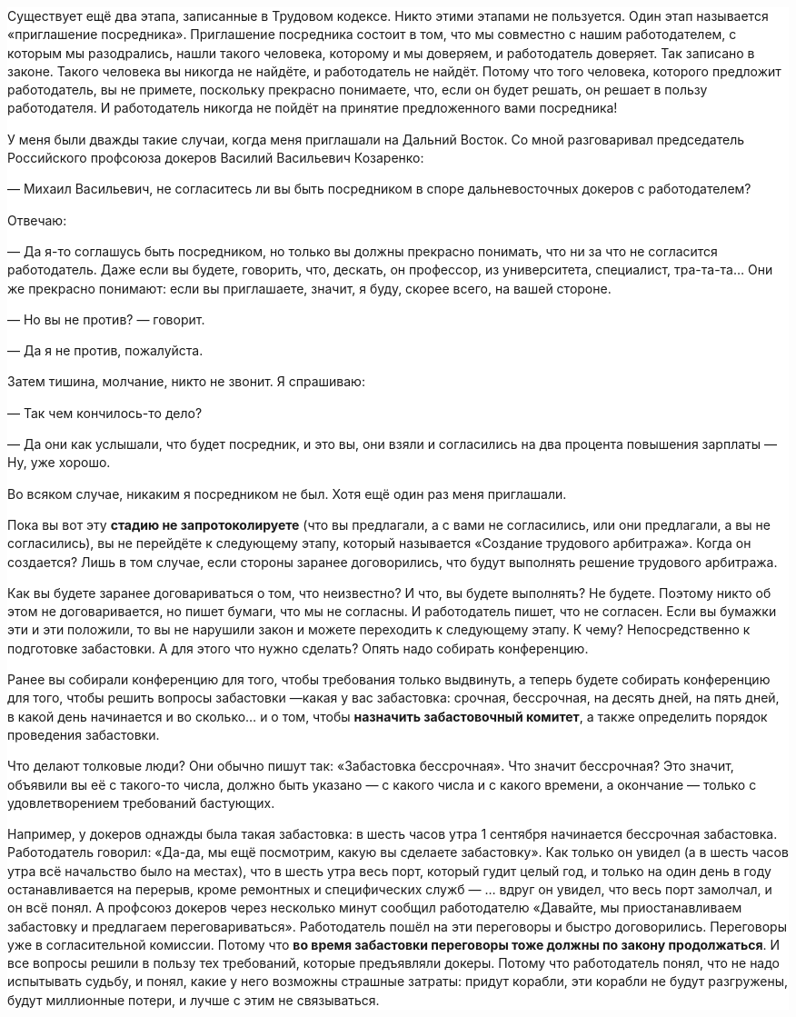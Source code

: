 Существует ещё два этапа, записанные в Трудовом кодексе. Никто этими этапами не пользуется. Один этап называется «приглашение посредника». Приглашение посредника состоит в том, что мы совместно с нашим работодателем, с которым мы разодрались, нашли такого человека, которому и мы доверяем, и работодатель доверяет. Так записано в законе. Такого человека вы никогда не найдёте, и работодатель не найдёт. Потому что того человека, которого предложит работодатель, вы не примете, поскольку прекрасно понимаете, что, если он будет решать, он решает в пользу работодателя. И работодатель никогда не пойдёт на принятие предложенного вами посредника!

У меня были дважды такие случаи, когда меня приглашали на Дальний Восток. Со мной разговаривал председатель Российского профсоюза докеров Василий Васильевич Козаренко:

— Михаил Васильевич, не согласитесь ли вы быть посредником в споре дальневосточных докеров с работодателем?

Отвечаю:

— Да я-то соглашусь быть посредником, но только вы должны прекрасно понимать, что ни за что не согласится работодатель. Даже если вы будете, говорить, что, дескать, он профессор, из университета, специалист, тра-та-та… Они же прекрасно понимают: если вы приглашаете, значит, я буду, скорее всего, на вашей стороне.

— Но вы не против? — говорит.

— Да я не против, пожалуйста.

Затем тишина, молчание, никто не звонит. Я спрашиваю:

— Так чем кончилось-то дело?

— Да они как услышали, что будет посредник, и это вы, они взяли и согласились на два процента повышения зарплаты — Ну, уже хорошо.

Во всяком случае, никаким я посредником не был. Хотя ещё один раз меня приглашали.

Пока вы вот эту **стадию не запротоколируете** (что вы предлагали, а с вами не согласились, или они предлагали, а вы не согласились), вы не перейдёте к следующему этапу, который называется «Создание трудового арбитража». Когда он создается? Лишь в том случае, если стороны заранее договорились, что будут выполнять решение трудового арбитража.

Как вы будете заранее договариваться о том, что неизвестно? И что, вы будете выполнять? Не будете. Поэтому никто об этом не договаривается, но пишет бумаги, что мы не согласны. И работодатель пишет, что не согласен. Если вы бумажки эти и эти положили, то вы не нарушили закон и можете переходить к следующему этапу. К чему? Непосредственно к подготовке забастовки. А для этого что нужно сделать? Опять надо собирать конференцию.

Ранее вы собирали конференцию для того, чтобы требования только выдвинуть, а теперь будете собирать конференцию для того, чтобы решить вопросы забастовки —какая у вас забастовка: срочная, бессрочная, на десять дней, на пять дней, в какой день начинается и во сколько… и о том, чтобы **назначить забастовочный комитет**, а также определить порядок проведения забастовки.

Что делают толковые люди? Они обычно пишут так: «Забастовка бессрочная». Что значит бессрочная? Это значит, объявили вы её с такого-то числа, должно быть указано — с какого числа и с какого времени, а окончание — только с удовлетворением требований бастующих.

Например, у докеров однажды была такая забастовка: в шесть часов утра 1 сентября начинается бессрочная забастовка. Работодатель говорил: «Да-да, мы ещё посмотрим, какую вы сделаете забастовку». Как только он увидел (а в шесть часов утра всё начальство было на местах), что в шесть утра весь порт, который гудит целый год, и только на один день в году останавливается на перерыв, кроме ремонтных и специфических служб — … вдруг он увидел, что весь порт замолчал, и он всё понял. А профсоюз докеров через несколько минут сообщил работодателю «Давайте, мы приостанавливаем забастовку и предлагаем переговариваться». Работодатель пошёл на эти переговоры и быстро договорились. Переговоры уже в согласительной комиссии. Потому что **во время забастовки переговоры тоже должны по закону продолжаться**. И все вопросы решили в пользу тех требований, которые предъявляли докеры. Потому что работодатель понял, что не надо испытывать судьбу, и понял, какие у него возможны страшные затраты: придут корабли, эти корабли не будут разгружены, будут миллионные потери, и лучше с этим не связываться.
